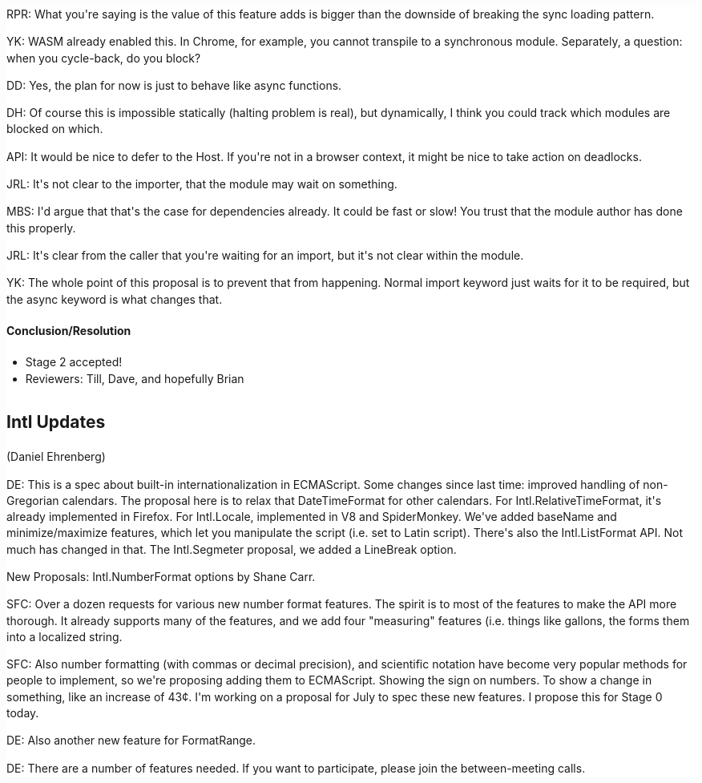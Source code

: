 RPR: What you're saying is the value of this feature adds is bigger than the downside of breaking the sync loading pattern.

YK: WASM already enabled this. In Chrome, for example, you cannot transpile to a synchronous module. Separately, a question: when you cycle-back, do you block?

DD: Yes, the plan for now is just to behave like async functions.

DH: Of course this is impossible statically (halting problem is real), but dynamically, I think you could track which modules are blocked on which.

API: It would be nice to defer to the Host. If you're not in a browser context, it might be nice to take action on deadlocks.


JRL: It's not clear to the importer, that the module may wait on something.

MBS: I'd argue that that's the case for dependencies already. It could be fast or slow! You trust that the module author has done this properly.

JRL: It's clear from the caller that you're waiting for an import, but it's not clear within the module.

YK: The whole point of this proposal is to prevent that from happening. Normal import keyword just waits for it to be required, but the async keyword is what changes that.

#### Conclusion/Resolution

- Stage 2 accepted!
- Reviewers: Till, Dave, and hopefully Brian



## Intl Updates

(Daniel Ehrenberg)

DE: This is a spec about built-in internationalization in ECMAScript. Some changes since last time: improved handling of non-Gregorian calendars. The proposal here is to relax that DateTimeFormat for other calendars. For Intl.RelativeTimeFormat, it's already implemented in Firefox. For Intl.Locale, implemented in V8 and SpiderMonkey. We've added baseName and minimize/maximize features, which let you manipulate the script (i.e. set to Latin script).
There's also the Intl.ListFormat API. Not much has changed in that. The Intl.Segmeter proposal, we added a LineBreak option.

New Proposals: Intl.NumberFormat options by Shane Carr.

SFC: Over a dozen requests for various new number format features. The spirit is to most of the features to make the API more thorough. It already supports many of the features, and we add four "measuring" features (i.e. things like gallons, the forms them into a localized string.

SFC: Also number formatting (with commas or decimal precision), and scientific notation have become very popular methods for people to implement, so we're proposing adding them to ECMAScript. Showing the sign on numbers. To show a change in something, like an increase of 43¢. I'm working on a proposal for July to spec these new features. I propose this for Stage 0 today.

DE: Also another new feature for FormatRange.

DE: There are a number of features needed. If you want to participate, please join the between-meeting calls.
